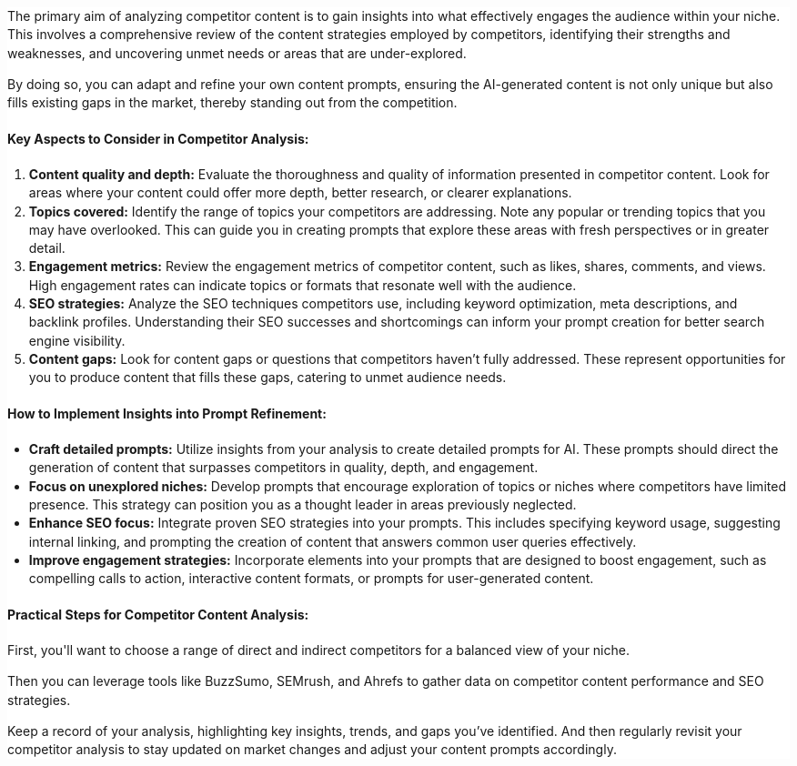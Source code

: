 The primary aim of analyzing competitor content is to gain insights into what effectively engages the audience within your niche. This involves a comprehensive review of the content strategies employed by competitors, identifying their strengths and weaknesses, and uncovering unmet needs or areas that are under-explored.

By doing so, you can adapt and refine your own content prompts, ensuring the AI-generated content is not only unique but also fills existing gaps in the market, thereby standing out from the competition.

#### Key Aspects to Consider in Competitor Analysis:

1.  **Content quality and depth:** Evaluate the thoroughness and quality of information presented in competitor content. Look for areas where your content could offer more depth, better research, or clearer explanations.
2.  **Topics covered:** Identify the range of topics your competitors are addressing. Note any popular or trending topics that you may have overlooked. This can guide you in creating prompts that explore these areas with fresh perspectives or in greater detail.
3.  **Engagement metrics:** Review the engagement metrics of competitor content, such as likes, shares, comments, and views. High engagement rates can indicate topics or formats that resonate well with the audience.
4.  **SEO strategies:** Analyze the SEO techniques competitors use, including keyword optimization, meta descriptions, and backlink profiles. Understanding their SEO successes and shortcomings can inform your prompt creation for better search engine visibility.
5.  **Content gaps:** Look for content gaps or questions that competitors haven’t fully addressed. These represent opportunities for you to produce content that fills these gaps, catering to unmet audience needs.

#### How to Implement Insights into Prompt Refinement:

-   **Craft detailed prompts:** Utilize insights from your analysis to create detailed prompts for AI. These prompts should direct the generation of content that surpasses competitors in quality, depth, and engagement.
-   **Focus on unexplored niches:** Develop prompts that encourage exploration of topics or niches where competitors have limited presence. This strategy can position you as a thought leader in areas previously neglected.
-   **Enhance SEO focus:** Integrate proven SEO strategies into your prompts. This includes specifying keyword usage, suggesting internal linking, and prompting the creation of content that answers common user queries effectively.
-   **Improve engagement strategies:** Incorporate elements into your prompts that are designed to boost engagement, such as compelling calls to action, interactive content formats, or prompts for user-generated content.

#### Practical Steps for Competitor Content Analysis:

First, you'll want to choose a range of direct and indirect competitors for a balanced view of your niche.

Then you can leverage tools like BuzzSumo, SEMrush, and Ahrefs to gather data on competitor content performance and SEO strategies.

Keep a record of your analysis, highlighting key insights, trends, and gaps you’ve identified. And then regularly revisit your competitor analysis to stay updated on market changes and adjust your content prompts accordingly.
